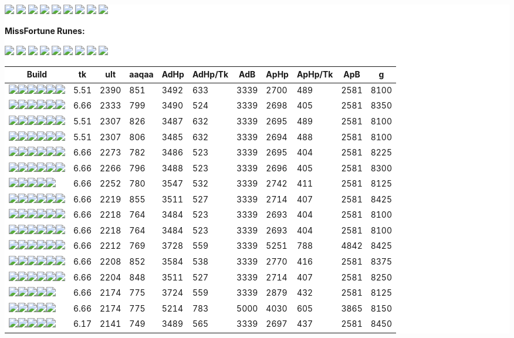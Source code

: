 ![](/Styles/Precision/Conqueror/Conqueror.png)
![](/Styles/Precision/Triumph.png)
![](/Styles/Precision/LegendTenacity/LegendTenacity.png)
![](/Styles/Sorcery/LastStand/LastStand.png)
![](/Styles/Resolve/Conditioning/Conditioning.png)
![](/Styles/Resolve/Revitalize/Revitalize.png)
![](/StatMods/StatModsAdaptiveForceIcon.png)
![](/StatMods/StatModsAdaptiveForceIcon.png)
![](/StatMods/StatModsArmorIcon.png)



**MissFortune Runes:**


![](/Styles/Sorcery/ArcaneComet/ArcaneComet.png)
![](/Styles/Sorcery/ManaflowBand/ManaflowBand.png)
![](/Styles/Sorcery/AbsoluteFocus/AbsoluteFocus.png)
![](/Styles/Sorcery/Scorch/Scorch.png)
![](/Styles/Domination/TasteOfBlood/TasteOfBlood.png)
![](/Styles/Domination/UltimateHunter/UltimateHunter.png)
![](/StatMods/StatModsAdaptiveForceIcon.png)
![](/StatMods/StatModsAdaptiveForceIcon.png)
![](/StatMods/StatModsArmorIcon.png)





 Build |tk|ult|aaqaa|AdHp|AdHp/Tk|AdB|ApHp|ApHp/Tk|ApB|g
-|-|-|-|-|-|-|-|-|-|-
![](/item/6691.png)![](/item/3036.png)![](/item/1001.png)![](/item/1053.png)![](/item/1055.png)![](/item/1036.png)|5.51|2390|851|3492|633|3339|2700|489|2581|8100
![](/item/6691.png)![](/item/3179.png)![](/item/1001.png)![](/item/1053.png)![](/item/1055.png)![](/item/1038.png)|6.66|2333|799|3490|524|3339|2698|405|2581|8350
![](/item/6691.png)![](/item/3033.png)![](/item/1001.png)![](/item/1053.png)![](/item/1055.png)![](/item/1036.png)|5.51|2307|826|3487|632|3339|2695|489|2581|8100
![](/item/6691.png)![](/item/6676.png)![](/item/1001.png)![](/item/1053.png)![](/item/1055.png)![](/item/1036.png)|5.51|2307|806|3485|632|3339|2694|488|2581|8100
![](/item/6691.png)![](/item/6695.png)![](/item/1001.png)![](/item/1053.png)![](/item/1055.png)![](/item/1037.png)|6.66|2273|782|3486|523|3339|2695|404|2581|8225
![](/item/6691.png)![](/item/6694.png)![](/item/1001.png)![](/item/1053.png)![](/item/1055.png)![](/item/1036.png)|6.66|2266|796|3488|523|3339|2696|405|2581|8300
![](/item/6691.png)![](/item/3074.png)![](/item/1001.png)![](/item/1055.png)![](/item/1037.png)|6.66|2252|780|3547|532|3339|2742|411|2581|8125
![](/item/3004.png)![](/item/3036.png)![](/item/1001.png)![](/item/1053.png)![](/item/1055.png)![](/item/1037.png)|6.66|2219|855|3511|527|3339|2714|407|2581|8425
![](/item/6691.png)![](/item/6693.png)![](/item/1001.png)![](/item/1053.png)![](/item/1055.png)![](/item/1036.png)|6.66|2218|764|3484|523|3339|2693|404|2581|8100
![](/item/6691.png)![](/item/6696.png)![](/item/1001.png)![](/item/1053.png)![](/item/1055.png)![](/item/1036.png)|6.66|2218|764|3484|523|3339|2693|404|2581|8100
![](/item/6691.png)![](/item/3156.png)![](/item/1001.png)![](/item/1053.png)![](/item/1055.png)![](/item/1037.png)|6.66|2212|769|3728|559|3339|5251|788|4842|8425
![](/item/3074.png)![](/item/3036.png)![](/item/1001.png)![](/item/1055.png)![](/item/1037.png)![](/item/1036.png)|6.66|2208|852|3584|538|3339|2770|416|2581|8375
![](/item/3179.png)![](/item/3036.png)![](/item/1001.png)![](/item/1053.png)![](/item/1055.png)![](/item/1038.png)|6.66|2204|848|3511|527|3339|2714|407|2581|8250
![](/item/6691.png)![](/item/3072.png)![](/item/1001.png)![](/item/1055.png)![](/item/1037.png)|6.66|2174|775|3724|559|3339|2879|432|2581|8125
![](/item/6691.png)![](/item/6673.png)![](/item/1001.png)![](/item/1055.png)![](/item/1038.png)|6.66|2174|775|5214|783|5000|4030|605|3865|8150
![](/item/6691.png)![](/item/3004.png)![](/item/1053.png)![](/item/1055.png)![](/item/3006.png)|6.17|2141|749|3489|565|3339|2697|437|2581|8450